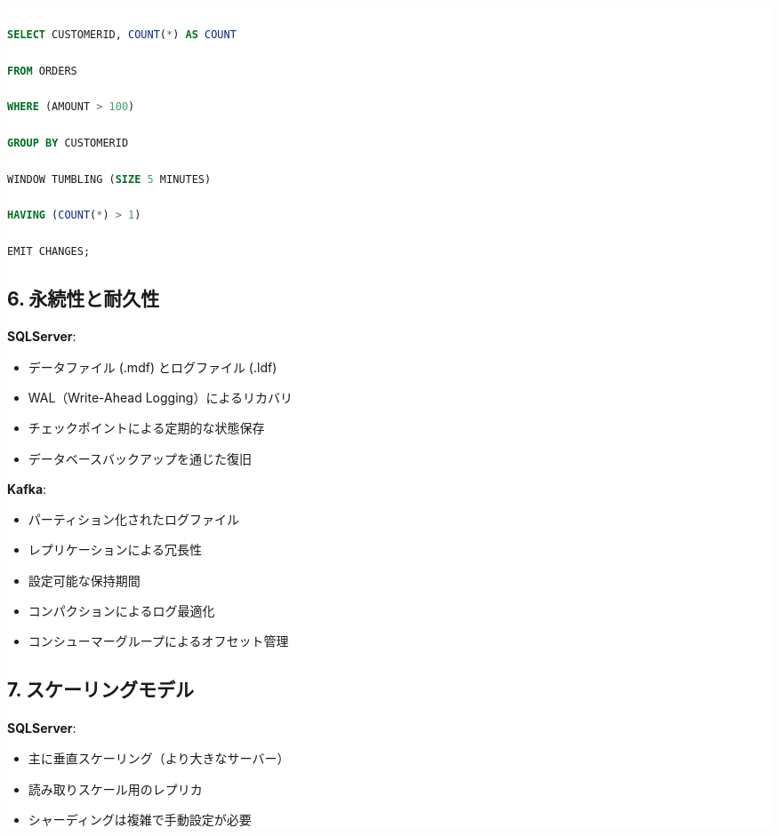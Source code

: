 ```sql

SELECT CUSTOMERID, COUNT(*) AS COUNT

FROM ORDERS

WHERE (AMOUNT > 100)

GROUP BY CUSTOMERID

WINDOW TUMBLING (SIZE 5 MINUTES)

HAVING (COUNT(*) > 1)

EMIT CHANGES;

```



## 6. 永続性と耐久性



**SQLServer**:

- データファイル (.mdf) とログファイル (.ldf)

- WAL（Write-Ahead Logging）によるリカバリ

- チェックポイントによる定期的な状態保存

- データベースバックアップを通じた復旧



**Kafka**:

- パーティション化されたログファイル

- レプリケーションによる冗長性

- 設定可能な保持期間

- コンパクションによるログ最適化

- コンシューマーグループによるオフセット管理



## 7. スケーリングモデル



**SQLServer**:

- 主に垂直スケーリング（より大きなサーバー）

- 読み取りスケール用のレプリカ

- シャーディングは複雑で手動設定が必要
